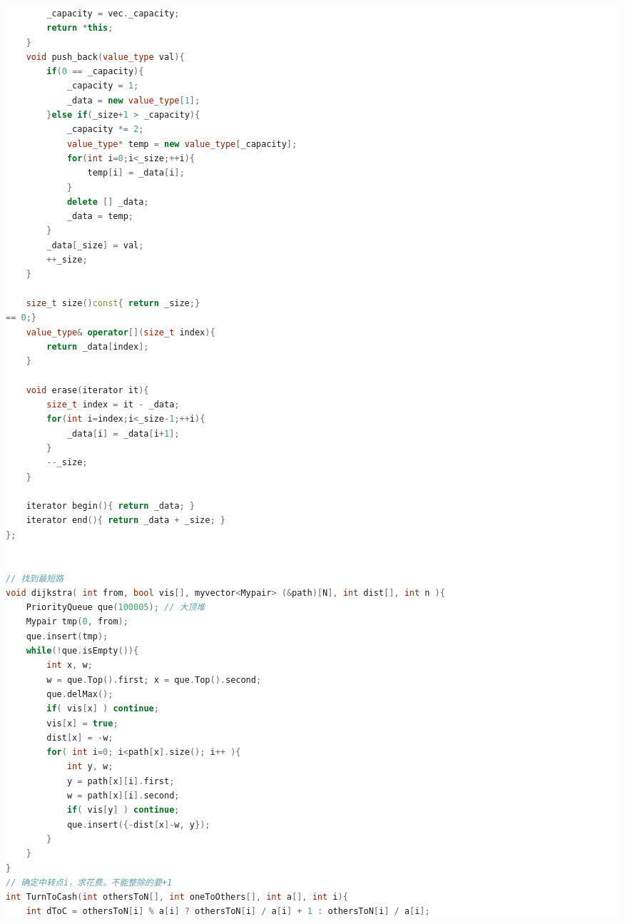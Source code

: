 ```c++
        _capacity = vec._capacity;
        return *this;
    }
    void push_back(value_type val){
        if(0 == _capacity){
            _capacity = 1;
            _data = new value_type[1];
        }else if(_size+1 > _capacity){
            _capacity *= 2;
            value_type* temp = new value_type[_capacity];
            for(int i=0;i<_size;++i){
                temp[i] = _data[i];
            }
            delete [] _data;
            _data = temp;
        }
        _data[_size] = val;
        ++_size;
    }

    size_t size()const{ return _size;}
== 0;}
    value_type& operator[](size_t index){
        return _data[index];
    }

    void erase(iterator it){
        size_t index = it - _data;
        for(int i=index;i<_size-1;++i){
            _data[i] = _data[i+1];
        }
        --_size;
    }

    iterator begin(){ return _data; }
    iterator end(){ return _data + _size; }
};


// 找到最短路
void dijkstra( int from, bool vis[], myvector<Mypair> (&path)[N], int dist[], int n ){
    PriorityQueue que(100005); // 大顶堆
    Mypair tmp(0, from);
    que.insert(tmp);
    while(!que.isEmpty()){
        int x, w;
        w = que.Top().first; x = que.Top().second;
        que.delMax();
        if( vis[x] ) continue;
        vis[x] = true;
        dist[x] = -w;
        for( int i=0; i<path[x].size(); i++ ){
            int y, w;
            y = path[x][i].first;
            w = path[x][i].second;
            if( vis[y] ) continue;
            que.insert({-dist[x]-w, y});
        }
    }
}
// 确定中转点i，求花费。不能整除的要+1
int TurnToCash(int othersToN[], int oneToOthers[], int a[], int i){
    int dToC = othersToN[i] % a[i] ? othersToN[i] / a[i] + 1 : othersToN[i] / a[i];
```